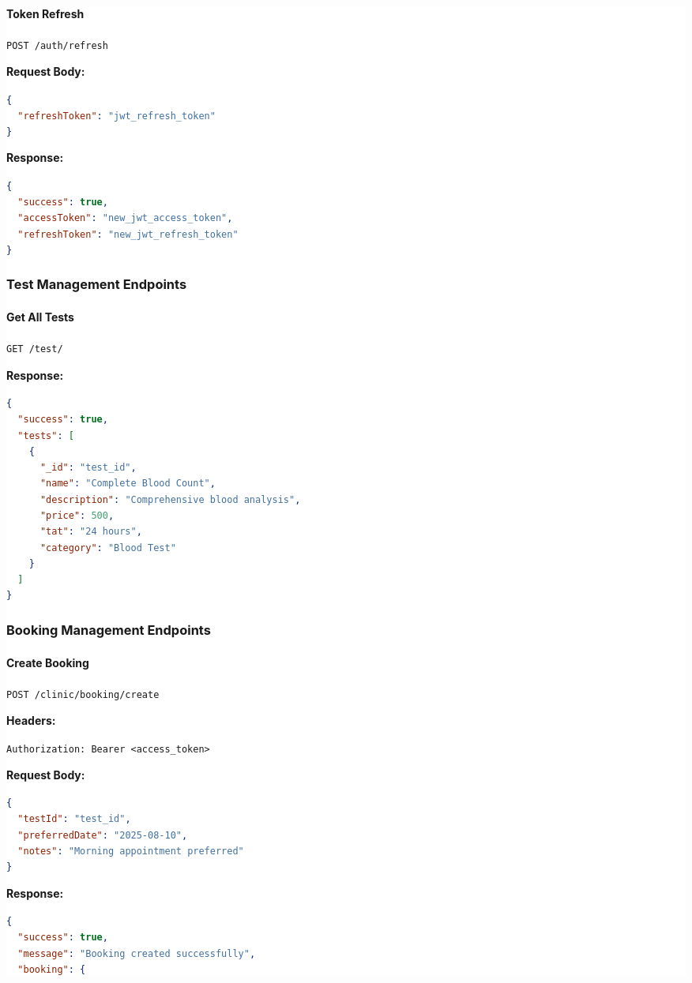 #### Token Refresh
```http
POST /auth/refresh
```
**Request Body:**
```json
{
  "refreshToken": "jwt_refresh_token"
}
```
**Response:**
```json
{
  "success": true,
  "accessToken": "new_jwt_access_token",
  "refreshToken": "new_jwt_refresh_token"
}
```

### Test Management Endpoints

#### Get All Tests
```http
GET /test/
```
**Response:**
```json
{
  "success": true,
  "tests": [
    {
      "_id": "test_id",
      "name": "Complete Blood Count",
      "description": "Comprehensive blood analysis",
      "price": 500,
      "tat": "24 hours",
      "category": "Blood Test"
    }
  ]
}
```

### Booking Management Endpoints

#### Create Booking
```http
POST /clinic/booking/create
```
**Headers:**
```
Authorization: Bearer <access_token>
```
**Request Body:**
```json
{
  "testId": "test_id",
  "preferredDate": "2025-08-10",
  "notes": "Morning appointment preferred"
}
```
**Response:**
```json
{
  "success": true,
  "message": "Booking created successfully",
  "booking": {
```